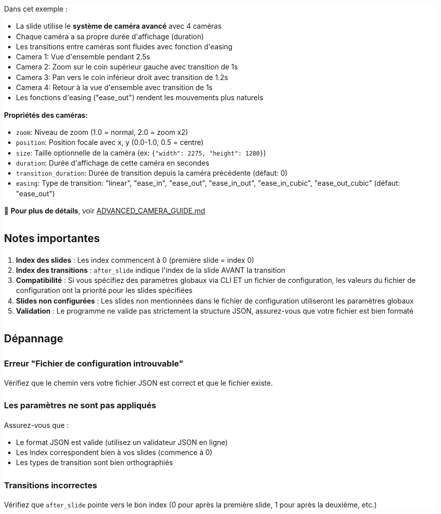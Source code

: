 Dans cet exemple :
- La slide utilise le **système de caméra avancé** avec 4 caméras
- Chaque caméra a sa propre durée d'affichage (duration)
- Les transitions entre caméras sont fluides avec fonction d'easing
- Camera 1: Vue d'ensemble pendant 2.5s
- Camera 2: Zoom sur le coin supérieur gauche avec transition de 1s
- Camera 3: Pan vers le coin inférieur droit avec transition de 1.2s
- Camera 4: Retour à la vue d'ensemble avec transition de 1s
- Les fonctions d'easing ("ease_out") rendent les mouvements plus naturels

**Propriétés des caméras:**
- `zoom`: Niveau de zoom (1.0 = normal, 2.0 = zoom x2)
- `position`: Position focale avec x, y (0.0-1.0, 0.5 = centre)
- `size`: Taille optionnelle de la caméra (ex: `{"width": 2275, "height": 1280}`)
- `duration`: Durée d'affichage de cette caméra en secondes
- `transition_duration`: Durée de transition depuis la caméra précédente (défaut: 0)
- `easing`: Type de transition: "linear", "ease_in", "ease_out", "ease_in_out", "ease_in_cubic", "ease_out_cubic" (défaut: "ease_out")

📖 **Pour plus de détails**, voir [ADVANCED_CAMERA_GUIDE.md](ADVANCED_CAMERA_GUIDE.md)

## Notes importantes

1. **Index des slides** : Les index commencent à 0 (première slide = index 0)
2. **Index des transitions** : `after_slide` indique l'index de la slide AVANT la transition
3. **Compatibilité** : Si vous spécifiez des paramètres globaux via CLI ET un fichier de configuration, les valeurs du fichier de configuration ont la priorité pour les slides spécifiées
4. **Slides non configurées** : Les slides non mentionnées dans le fichier de configuration utiliseront les paramètres globaux
5. **Validation** : Le programme ne valide pas strictement la structure JSON, assurez-vous que votre fichier est bien formaté

## Dépannage

### Erreur "Fichier de configuration introuvable"
Vérifiez que le chemin vers votre fichier JSON est correct et que le fichier existe.

### Les paramètres ne sont pas appliqués
Assurez-vous que :
- Le format JSON est valide (utilisez un validateur JSON en ligne)
- Les index correspondent bien à vos slides (commence à 0)
- Les types de transition sont bien orthographiés

### Transitions incorrectes
Vérifiez que `after_slide` pointe vers le bon index (0 pour après la première slide, 1 pour après la deuxième, etc.)
